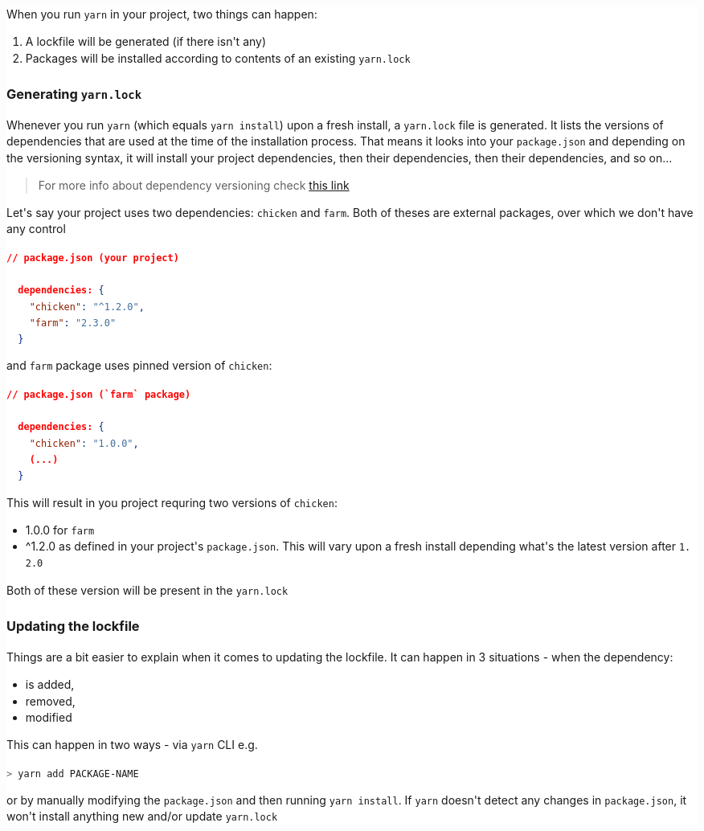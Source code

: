 When you run `yarn` in your project, two things can happen:

1. A lockfile will be generated (if there isn't any)
2. Packages will be installed according to contents of an existing `yarn.lock`

### Generating `yarn.lock`

Whenever you run `yarn` (which equals `yarn install`) upon a fresh install, a `yarn.lock` file is generated. It lists the versions of dependencies that are used at the time of the installation process. That means it looks into your `package.json` and depending on the versioning syntax, it will install your project dependencies, then their dependencies, then their dependencies, and so on...

> For more info about dependency versioning check [this link](https://docs.npmjs.com/cli/v7/configuring-npm/package-json#dependencies)
 
Let's say your project uses two dependencies: `chicken` and `farm`. Both of theses are external packages, over which we don't have any control
```json
// package.json (your project)

  dependencies: {
    "chicken": "^1.2.0",
    "farm": "2.3.0"
  }
```

and `farm` package uses pinned version of `chicken`:
```json
// package.json (`farm` package)

  dependencies: {
    "chicken": "1.0.0",
    (...)
  }
```

This will result in you project requring two versions of `chicken`:
* 1.0.0 for `farm`
* ^1.2.0 as defined in your project's `package.json`. This will vary upon a fresh install depending what's the latest version after `1.2.0`

Both of these version will be present in the `yarn.lock`

### Updating the lockfile

Things are a bit easier to explain when it comes to updating the lockfile. It can happen in 3 situations - when the dependency:

- is added,
- removed,
- modified

This can happen in two ways - via `yarn` CLI e.g.

```zsh
> yarn add PACKAGE-NAME
```
or by manually modifying the `package.json` and then running `yarn install`. If `yarn` doesn't detect any changes in `package.json`, it won't install anything new and/or update `yarn.lock`
